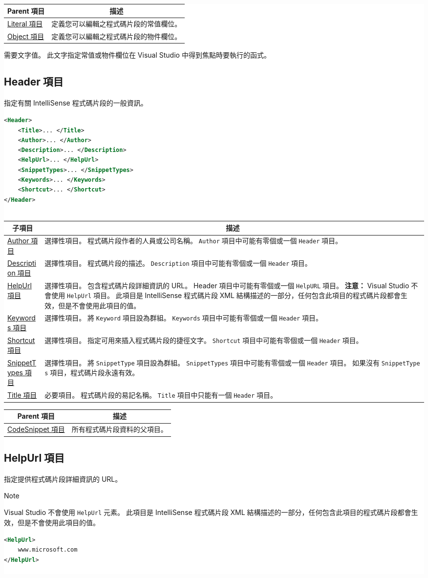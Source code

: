 |Parent 項目|描述|  
|--------------------|-----------------|  
|[Literal 項目](../ide/code-snippets-schema-reference.md#literal)|定義您可以編輯之程式碼片段的常值欄位。|  
|[Object 項目](../ide/code-snippets-schema-reference.md#object)|定義您可以編輯之程式碼片段的物件欄位。|  
  
 需要文字值。 此文字指定常值或物件欄位在 Visual Studio 中得到焦點時要執行的函式。  
  
##  <a name="header"></a> Header 項目  
 指定有關 IntelliSense 程式碼片段的一般資訊。  
  
```xml  
<Header>  
    <Title>... </Title>  
    <Author>... </Author>  
    <Description>... </Description>  
    <HelpUrl>... </HelpUrl>  
    <SnippetTypes>... </SnippetTypes>  
    <Keywords>... </Keywords>  
    <Shortcut>... </Shortcut>  
</Header>  
  
```  
  
|子項目|描述|  
|-------------------|-----------------|  
|[Author 項目](../ide/code-snippets-schema-reference.md#author)|選擇性項目。 程式碼片段作者的人員或公司名稱。 `Author` 項目中可能有零個或一個 `Header` 項目。|  
|[Description 項目](../ide/code-snippets-schema-reference.md#description)|選擇性項目。 程式碼片段的描述。 `Description` 項目中可能有零個或一個 `Header` 項目。|  
|[HelpUrl 項目](../ide/code-snippets-schema-reference.md#helpurl)|選擇性項目。 包含程式碼片段詳細資訊的 URL。 Header 項目中可能有零個或一個 `HelpURL` 項目。 **注意：** Visual Studio 不會使用 `HelpUrl` 項目。 此項目是 IntelliSense 程式碼片段 XML 結構描述的一部分，任何包含此項目的程式碼片段都會生效，但是不會使用此項目的值。|  
|[Keywords 項目](../ide/code-snippets-schema-reference.md#keywords)|選擇性項目。 將 `Keyword` 項目設為群組。 `Keywords` 項目中可能有零個或一個 `Header` 項目。|  
|[Shortcut 項目](../ide/code-snippets-schema-reference.md#shortcut)|選擇性項目。 指定可用來插入程式碼片段的捷徑文字。 `Shortcut` 項目中可能有零個或一個 `Header` 項目。|  
|[SnippetTypes 項目](../ide/code-snippets-schema-reference.md#snippettypes)|選擇性項目。 將 `SnippetType` 項目設為群組。 `SnippetTypes` 項目中可能有零個或一個 `Header` 項目。 如果沒有 `SnippetTypes` 項目，程式碼片段永遠有效。|  
|[Title 項目](../ide/code-snippets-schema-reference.md#title)|必要項目。 程式碼片段的易記名稱。 `Title` 項目中只能有一個 `Header` 項目。|  
  
|Parent 項目|描述|  
|--------------------|-----------------|  
|[CodeSnippet 項目](../ide/code-snippets-schema-reference.md#codesnippet)|所有程式碼片段資料的父項目。|  
  
##  <a name="helpurl"></a> HelpUrl 項目  
 指定提供程式碼片段詳細資訊的 URL。  
  
> [!NOTE]
>  Visual Studio 不會使用 `HelpUrl` 元素。 此項目是 IntelliSense 程式碼片段 XML 結構描述的一部分，任何包含此項目的程式碼片段都會生效，但是不會使用此項目的值。  
  
```xml  
<HelpUrl>  
    www.microsoft.com  
</HelpUrl>  
  
```  
  